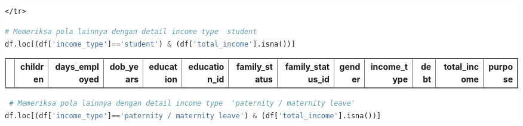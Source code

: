     </tr>
  </tbody>
</table>
</div>




```python
# Memeriksa pola lainnya dengan detail income type  student
df.loc[(df['income_type']=='student') & (df['total_income'].isna())]
```




<div>
<style scoped>
    .dataframe tbody tr th:only-of-type {
        vertical-align: middle;
    }

    .dataframe tbody tr th {
        vertical-align: top;
    }

    .dataframe thead th {
        text-align: right;
    }
</style>
<table border="1" class="dataframe">
  <thead>
    <tr style="text-align: right;">
      <th></th>
      <th>children</th>
      <th>days_employed</th>
      <th>dob_years</th>
      <th>education</th>
      <th>education_id</th>
      <th>family_status</th>
      <th>family_status_id</th>
      <th>gender</th>
      <th>income_type</th>
      <th>debt</th>
      <th>total_income</th>
      <th>purpose</th>
    </tr>
  </thead>
  <tbody>
  </tbody>
</table>
</div>




```python
 # Memeriksa pola lainnya dengan detail income type  'paternity / maternity leave'
df.loc[(df['income_type']=='paternity / maternity leave') & (df['total_income'].isna())]
```
